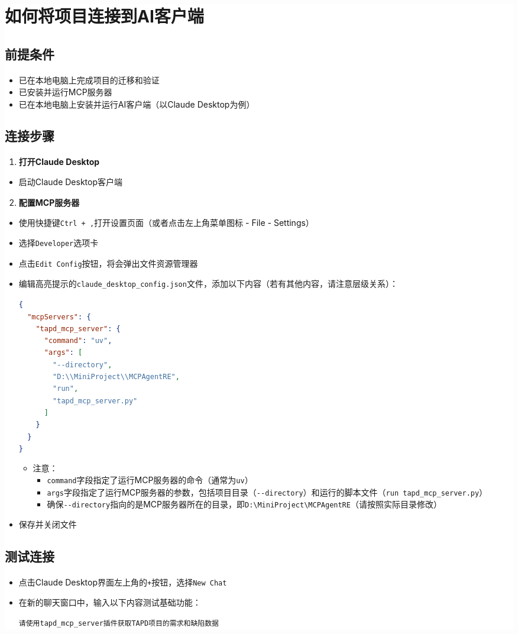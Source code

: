 
# 如何将项目连接到AI客户端

## 前提条件

* 已在本地电脑上完成项目的迁移和验证
* 已安装并运行MCP服务器
* 已在本地电脑上安装并运行AI客户端（以Claude Desktop为例）

## 连接步骤

1. **打开Claude Desktop**

* 启动Claude Desktop客户端

2. **配置MCP服务器**

* 使用快捷键`Ctrl + ,`打开设置页面（或者点击左上角菜单图标 - File - Settings）
* 选择`Developer`选项卡
* 点击`Edit Config`按钮，将会弹出文件资源管理器
* 编辑高亮提示的`claude_desktop_config.json`文件，添加以下内容（若有其他内容，请注意层级关系）：

  ```json
  {
    "mcpServers": {
      "tapd_mcp_server": {
        "command": "uv",
        "args": [
          "--directory",
          "D:\\MiniProject\\MCPAgentRE",
          "run",
          "tapd_mcp_server.py"
        ]
      }
    }
  }
  ```

  * 注意：
    * `command`字段指定了运行MCP服务器的命令（通常为`uv`）
    * `args`字段指定了运行MCP服务器的参数，包括项目目录（`--directory`）和运行的脚本文件（`run tapd_mcp_server.py`）
    * 确保`--directory`指向的是MCP服务器所在的目录，即`D:\MiniProject\MCPAgentRE`（请按照实际目录修改）
* 保存并关闭文件

## 测试连接

* 点击Claude Desktop界面左上角的`+`按钮，选择`New Chat`
* 在新的聊天窗口中，输入以下内容测试基础功能：

  ```text
  请使用tapd_mcp_server插件获取TAPD项目的需求和缺陷数据
  ```
